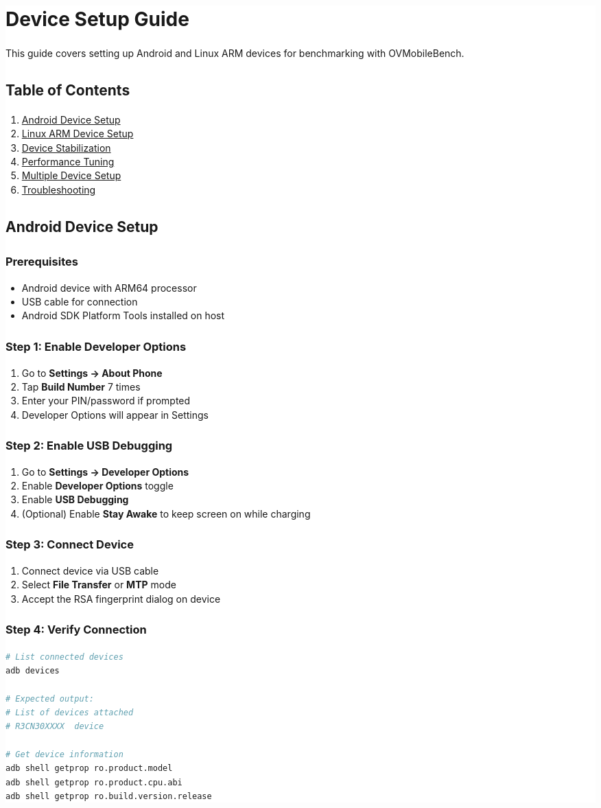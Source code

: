 # Device Setup Guide

This guide covers setting up Android and Linux ARM devices for benchmarking with OVMobileBench.

## Table of Contents

1. [Android Device Setup](#android-device-setup)
2. [Linux ARM Device Setup](#linux-arm-device-setup)
3. [Device Stabilization](#device-stabilization)
4. [Performance Tuning](#performance-tuning)
5. [Multiple Device Setup](#multiple-device-setup)
6. [Troubleshooting](#troubleshooting)

## Android Device Setup

### Prerequisites

- Android device with ARM64 processor
- USB cable for connection
- Android SDK Platform Tools installed on host

### Step 1: Enable Developer Options

1. Go to **Settings → About Phone**
2. Tap **Build Number** 7 times
3. Enter your PIN/password if prompted
4. Developer Options will appear in Settings

### Step 2: Enable USB Debugging

1. Go to **Settings → Developer Options**
2. Enable **Developer Options** toggle
3. Enable **USB Debugging**
4. (Optional) Enable **Stay Awake** to keep screen on while charging

### Step 3: Connect Device

1. Connect device via USB cable
2. Select **File Transfer** or **MTP** mode
3. Accept the RSA fingerprint dialog on device

### Step 4: Verify Connection

```bash
# List connected devices
adb devices

# Expected output:
# List of devices attached
# R3CN30XXXX  device

# Get device information
adb shell getprop ro.product.model
adb shell getprop ro.product.cpu.abi
adb shell getprop ro.build.version.release
```

